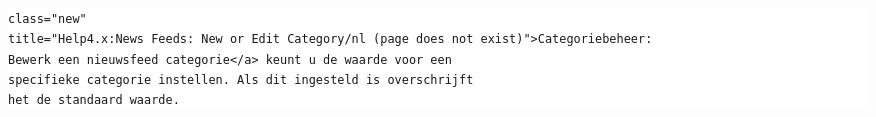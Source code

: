     class="new"
    title="Help4.x:News Feeds: New or Edit Category/nl (page does not exist)">Categoriebeheer:
    Bewerk een nieuwsfeed categorie</a> keunt u de waarde voor een
    specifieke categorie instellen. Als dit ingesteld is overschrijft
    het de standaard waarde.
